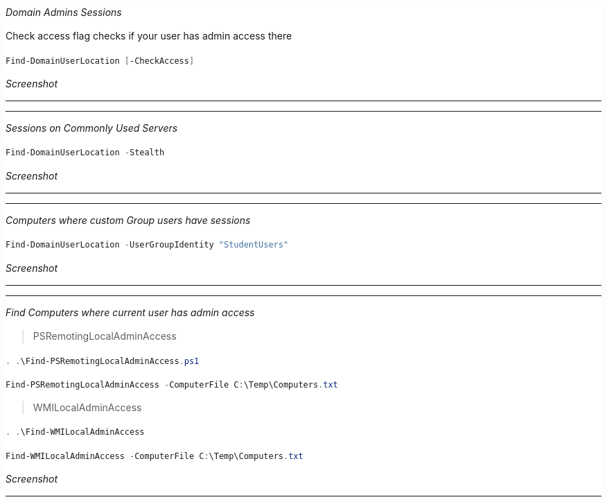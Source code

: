 *Domain Admins Sessions*

Check access flag checks if your user has admin access there

~~~powershell
Find-DomainUserLocation [-CheckAccess]
~~~

*Screenshot*

___

___

*Sessions on Commonly Used Servers*

~~~powershell
Find-DomainUserLocation -Stealth
~~~

*Screenshot*

___

___

*Computers where custom Group users have sessions*

~~~powershell
Find-DomainUserLocation -UserGroupIdentity "StudentUsers"
~~~

*Screenshot*

___

___

*Find Computers where current user has admin access*

> PSRemotingLocalAdminAccess

~~~powershell
. .\Find-PSRemotingLocalAdminAccess.ps1
~~~

~~~powershell
Find-PSRemotingLocalAdminAccess -ComputerFile C:\Temp\Computers.txt
~~~

> WMILocalAdminAccess

~~~powershell
. .\Find-WMILocalAdminAccess
~~~

~~~powershell
Find-WMILocalAdminAccess -ComputerFile C:\Temp\Computers.txt
~~~

*Screenshot*

___
